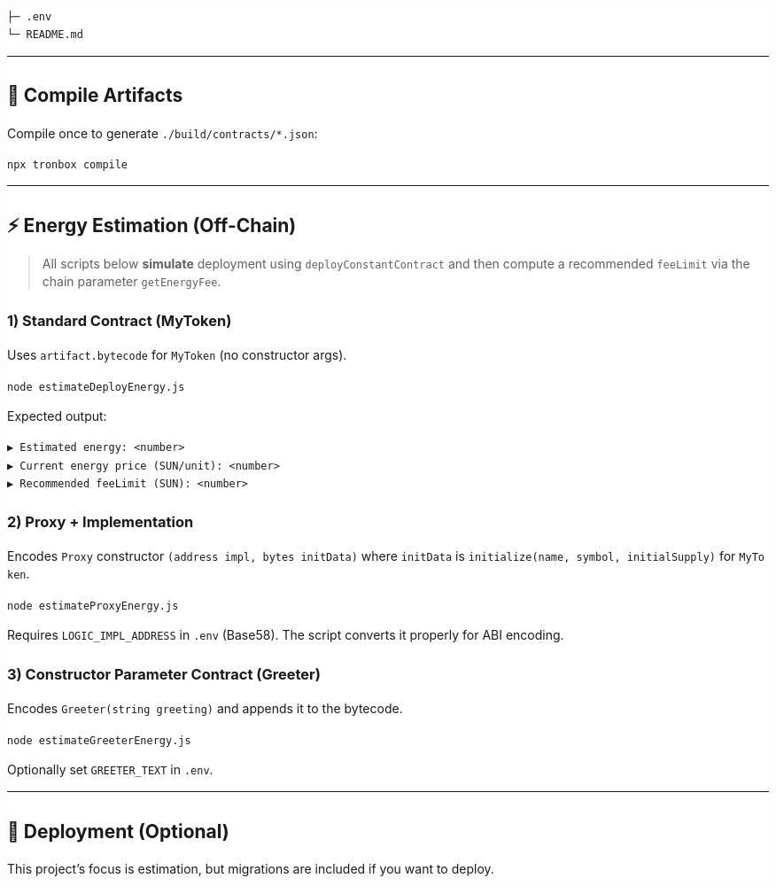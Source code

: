 ```
├─ .env
└─ README.md
```

---

## 🔨 Compile Artifacts

Compile once to generate `./build/contracts/*.json`:
```bash
npx tronbox compile
```

---

## ⚡ Energy Estimation (Off-Chain)

> All scripts below **simulate** deployment using `deployConstantContract` and then compute a recommended `feeLimit` via the chain parameter `getEnergyFee`.

### 1) Standard Contract (MyToken)
Uses `artifact.bytecode` for `MyToken` (no constructor args).
```bash
node estimateDeployEnergy.js
```
Expected output:
```
▶ Estimated energy: <number>
▶ Current energy price (SUN/unit): <number>
▶ Recommended feeLimit (SUN): <number>
```

### 2) Proxy + Implementation
Encodes `Proxy` constructor `(address impl, bytes initData)` where `initData` is `initialize(name, symbol, initialSupply)` for `MyToken`.
```bash
node estimateProxyEnergy.js
```
Requires `LOGIC_IMPL_ADDRESS` in `.env` (Base58). The script converts it properly for ABI encoding.

### 3) Constructor Parameter Contract (Greeter)
Encodes `Greeter(string greeting)` and appends it to the bytecode.
```bash
node estimateGreeterEnergy.js
```
Optionally set `GREETER_TEXT` in `.env`.

---

## 🚀 Deployment (Optional)

This project’s focus is estimation, but migrations are included if you want to deploy.
